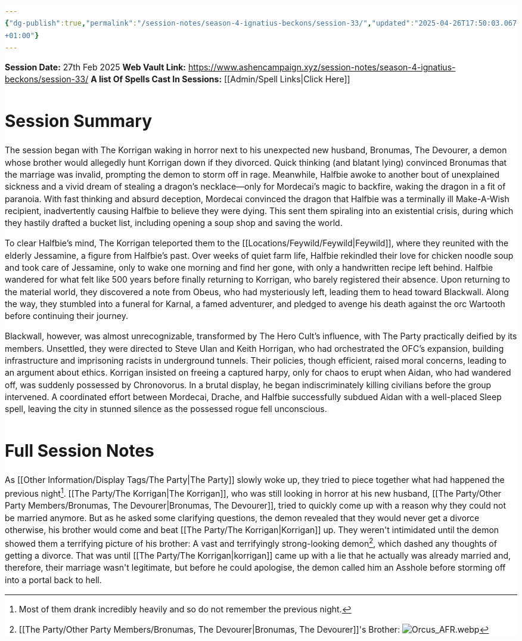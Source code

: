 ```yaml
---
{"dg-publish":true,"permalink":"/session-notes/season-4-ignatius-beckons/session-33/","updated":"2025-04-26T17:50:03.067+01:00"}
---
```


**Session Date:** 27th Feb 2025 
**Web Vault Link:** https://www.ashencampaign.xyz/session-notes/season-4-ignatius-beckons/session-33/
**A list Of Spells Cast In Sessions:** [[Admin/Spell Links\|Click Here]]

# Session Summary 
The session began with The Korrigan waking in horror next to his unexpected new husband, Bronumas, The Devourer, a demon whose brother would allegedly hunt Korrigan down if they divorced. Quick thinking (and blatant lying) convinced Bronumas that the marriage was invalid, prompting the demon to storm off in rage. Meanwhile, Halfbie awoke to another bout of unexplained sickness and a vivid dream of stealing a dragon’s necklace—only for Mordecai’s magic to backfire, waking the dragon in a fit of paranoia. With fast thinking and absurd deception, Mordecai convinced the dragon that Halfbie was a terminally ill Make-A-Wish recipient, inadvertently causing Halfbie to believe they were dying. This sent them spiraling into an existential crisis, during which they hastily drafted a bucket list, including opening a soup shop and saving the world.

To clear Halfbie’s mind, The Korrigan teleported them to the [[Locations/Feywild/Feywild\|Feywild]], where they reunited with the elderly Jessamine, a figure from Halfbie’s past. Over weeks of quiet farm life, Halfbie rekindled their love for chicken noodle soup and took care of Jessamine, only to wake one morning and find her gone, with only a handwritten recipe left behind. Halfbie wandered for what felt like 500 years before finally returning to Korrigan, who barely registered their absence. Upon returning to the material world, they discovered a note from Obeus, who had mysteriously left, leading them to head toward Blackwall. Along the way, they stumbled into a funeral for Karnal, a famed adventurer, and pledged to avenge his death against the orc Wartooth before continuing their journey.

Blackwall, however, was almost unrecognizable, transformed by The Hero Cult’s influence, with The Party practically deified by its members. Unsettled, they were directed to Steve Ulan and Keith Horrigan, who had orchestrated the OFC’s expansion, building infrastructure and imprisoning racists in underground tunnels. Their policies, though efficient, raised moral concerns, leading to an argument about ethics. Korrigan insisted on freeing a captured harpy, only for chaos to erupt when Aidan, who had wandered off, was suddenly possessed by Chronovorus. In a brutal display, he began indiscriminately killing civilians before the group intervened. A coordinated effort between Mordecai, Drache, and Halfbie successfully subdued Aidan with a well-placed Sleep spell, leaving the city in stunned silence as the possessed rogue fell unconscious.

# Full Session Notes
As [[Other Information/Display Tags/The Party\|The Party]] slowly woke up, they tried to piece together what had happened the previous night[^1]. [[The Party/The Korrigan\|The Korrigan]], who was still looking in horror at his new husband, [[The Party/Other Party Members/Bronumas, The Devourer\|Bronumas, The Devourer]], tried to quickly come up with a reason why they could not be married anymore. But as he asked some clarifying questions, the demon revealed that they would never get a divorce otherwise, his brother would come and beat [[The Party/The Korrigan\|Korrigan]] up. They weren't intimidated until the demon showed them a terrifying picture of his brother: A vast and terrifyingly strong-looking demon[^2], which dashed any thoughts of getting a divorce. That was until [[The Party/The Korrigan\|korrigan]] came up with a lie that he actually was already married and, therefore, their marriage wasn't legitimate, but before he could apologise, the demon called him an Asshole before storming off into a portal back to hell. 


[^1]: Most of them drank incredibly heavily and so do not remember the previous night. 
[^2]: [[The Party/Other Party Members/Bronumas, The Devourer\|Bronumas, The Devourer]]'s Brother: ![Orcus_AFR.webp](/img/user/Admin/Attachments/Orcus_AFR.webp)
[^3]: The soup wasn't as good as they remembered because when they first had it, they hadn't eaten properly in years, and they had built up the idea of this soup in their head so much that nothing could've lived up.
[^4]: [[Named Characters & Beasts/Jessamine †\|Jessamine †]] is old and didn't properly hear the disease part, so she did not comment on [[The Party/Halfbie\|Halfbie]]'s strangeness. 
[^5]: [[The Party/Other Party Members/Meta/Sam Gallon\|Sam Gallon]] described it as walking on one of the airport escalators, but it's going the wrong way. 
[^6]: Referring to the hunt for [[The Party/Mordecai Reverence\|Mordecai Reverence]] 